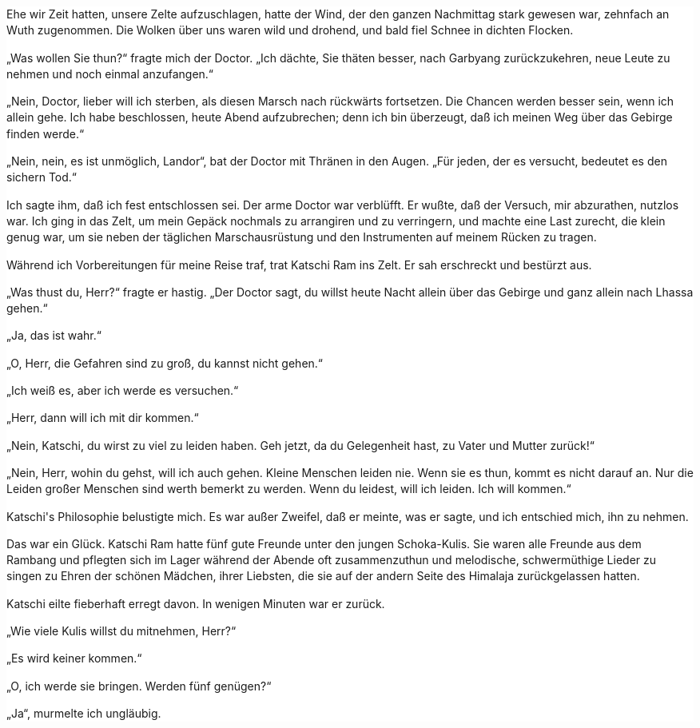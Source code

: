 Ehe wir Zeit hatten, unsere Zelte aufzuschlagen, hatte der Wind, der den ganzen
Nachmittag stark gewesen war, zehnfach an Wuth zugenommen. Die Wolken über uns
waren wild und drohend, und bald fiel Schnee in dichten Flocken.

„Was wollen Sie thun?“ fragte mich der Doctor. „Ich dächte, Sie thäten besser,
nach Garbyang zurückzukehren, neue Leute zu nehmen und noch einmal anzufangen.“

„Nein, Doctor, lieber will ich sterben, als diesen Marsch nach rückwärts
fortsetzen. Die Chancen werden besser sein, wenn ich allein gehe. Ich habe
beschlossen, heute Abend aufzubrechen; denn ich bin überzeugt, daß ich meinen
Weg über das Gebirge finden werde.“

„Nein, nein, es ist unmöglich, Landor“, bat der Doctor mit Thränen in den Augen.
„Für jeden, der es versucht, bedeutet es den sichern Tod.“

Ich sagte ihm, daß ich fest entschlossen sei. Der arme Doctor war verblüfft. Er
wußte, daß der Versuch, mir abzurathen, nutzlos war. Ich ging in das Zelt, um
mein Gepäck nochmals zu arrangiren und zu verringern, und machte eine Last
zurecht, die klein genug war, um sie neben der täglichen Marschausrüstung und
den Instrumenten auf meinem Rücken zu tragen.

Während ich Vorbereitungen für meine Reise traf, trat Katschi Ram ins Zelt. Er
sah erschreckt und bestürzt aus.

„Was thust du, Herr?“ fragte er hastig. „Der Doctor sagt, du willst heute Nacht
allein über das Gebirge und ganz allein nach Lhassa gehen.“

„Ja, das ist wahr.“

„O, Herr, die Gefahren sind zu groß, du kannst nicht gehen.“

„Ich weiß es, aber ich werde es versuchen.“

„Herr, dann will ich mit dir kommen.“

„Nein, Katschi, du wirst zu viel zu leiden haben. Geh jetzt, da du Gelegenheit
hast, zu Vater und Mutter zurück!“

„Nein, Herr, wohin du gehst, will ich auch gehen. Kleine Menschen leiden nie.
Wenn sie es thun, kommt es nicht darauf an. Nur die Leiden großer Menschen sind
werth bemerkt zu werden. Wenn du leidest, will ich leiden. Ich will kommen.“

Katschi's Philosophie belustigte mich. Es war außer Zweifel, daß er meinte, was
er sagte, und ich entschied mich, ihn zu nehmen.

Das war ein Glück. Katschi Ram hatte fünf gute Freunde unter den jungen
Schoka-Kulis. Sie waren alle Freunde aus dem Rambang und pflegten sich im Lager
während der Abende oft zusammenzuthun und melodische, schwermüthige Lieder zu
singen zu Ehren der schönen Mädchen, ihrer Liebsten, die sie auf der andern
Seite des Himalaja zurückgelassen hatten.

Katschi eilte fieberhaft erregt davon. In wenigen Minuten war er zurück.

„Wie viele Kulis willst du mitnehmen, Herr?“

„Es wird keiner kommen.“

„O, ich werde sie bringen. Werden fünf genügen?“

„Ja“, murmelte ich ungläubig.
